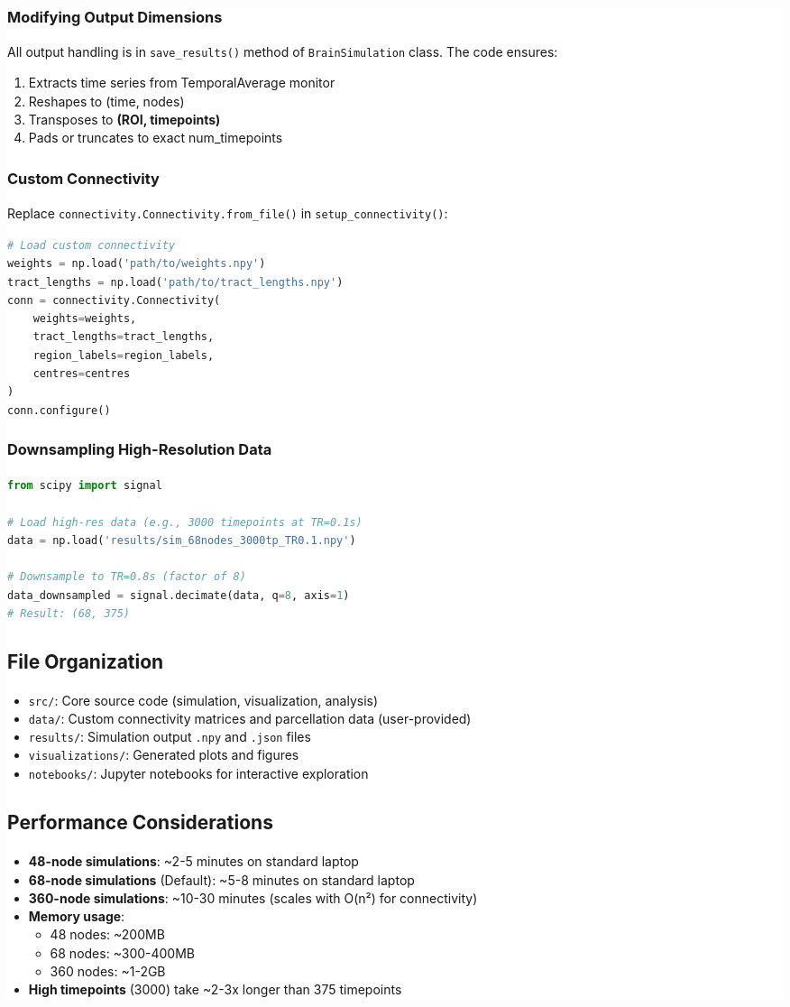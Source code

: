 ### Modifying Output Dimensions

All output handling is in `save_results()` method of `BrainSimulation` class. The code ensures:
1. Extracts time series from TemporalAverage monitor
2. Reshapes to (time, nodes)
3. Transposes to **(ROI, timepoints)**
4. Pads or truncates to exact num_timepoints

### Custom Connectivity

Replace `connectivity.Connectivity.from_file()` in `setup_connectivity()`:
```python
# Load custom connectivity
weights = np.load('path/to/weights.npy')
tract_lengths = np.load('path/to/tract_lengths.npy')
conn = connectivity.Connectivity(
    weights=weights,
    tract_lengths=tract_lengths,
    region_labels=region_labels,
    centres=centres
)
conn.configure()
```

### Downsampling High-Resolution Data

```python
from scipy import signal

# Load high-res data (e.g., 3000 timepoints at TR=0.1s)
data = np.load('results/sim_68nodes_3000tp_TR0.1.npy')

# Downsample to TR=0.8s (factor of 8)
data_downsampled = signal.decimate(data, q=8, axis=1)
# Result: (68, 375)
```

## File Organization

- `src/`: Core source code (simulation, visualization, analysis)
- `data/`: Custom connectivity matrices and parcellation data (user-provided)
- `results/`: Simulation output `.npy` and `.json` files
- `visualizations/`: Generated plots and figures
- `notebooks/`: Jupyter notebooks for interactive exploration

## Performance Considerations

- **48-node simulations**: ~2-5 minutes on standard laptop
- **68-node simulations** (Default): ~5-8 minutes on standard laptop
- **360-node simulations**: ~10-30 minutes (scales with O(n²) for connectivity)
- **Memory usage**:
  - 48 nodes: ~200MB
  - 68 nodes: ~300-400MB
  - 360 nodes: ~1-2GB
- **High timepoints** (3000) take ~2-3x longer than 375 timepoints
